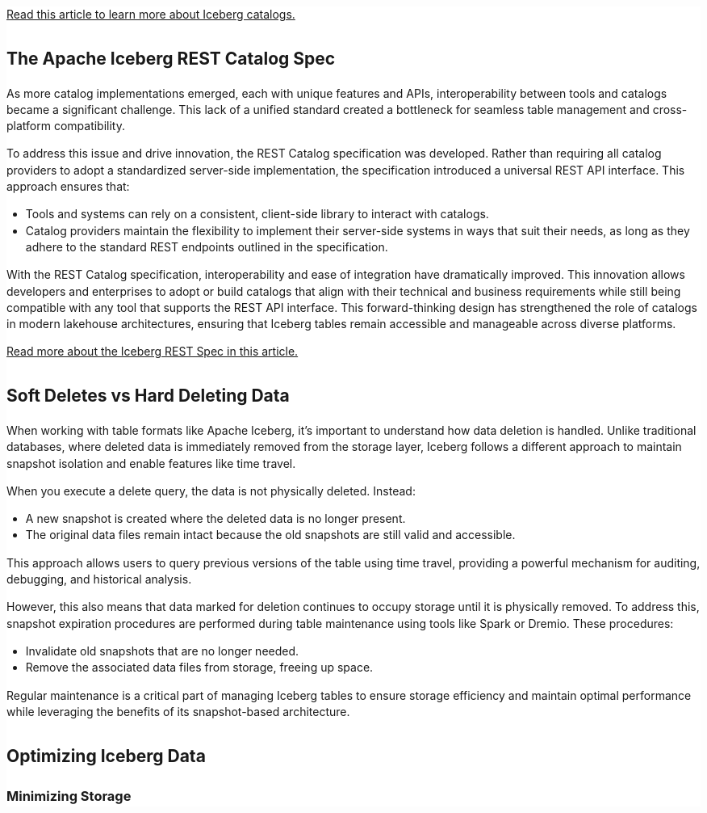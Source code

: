 [Read this article to learn more about Iceberg catalogs.](https://www.dremio.com/blog/the-evolution-of-apache-iceberg-catalogs/)

## The Apache Iceberg REST Catalog Spec

As more catalog implementations emerged, each with unique features and APIs, interoperability between tools and catalogs became a significant challenge. This lack of a unified standard created a bottleneck for seamless table management and cross-platform compatibility.

To address this issue and drive innovation, the REST Catalog specification was developed. Rather than requiring all catalog providers to adopt a standardized server-side implementation, the specification introduced a universal REST API interface. This approach ensures that:

- Tools and systems can rely on a consistent, client-side library to interact with catalogs.
- Catalog providers maintain the flexibility to implement their server-side systems in ways that suit their needs, as long as they adhere to the standard REST endpoints outlined in the specification.

With the REST Catalog specification, interoperability and ease of integration have dramatically improved. This innovation allows developers and enterprises to adopt or build catalogs that align with their technical and business requirements while still being compatible with any tool that supports the REST API interface. This forward-thinking design has strengthened the role of catalogs in modern lakehouse architectures, ensuring that Iceberg tables remain accessible and manageable across diverse platforms.

[Read more about the Iceberg REST Spec in this article.](https://medium.com/data-engineering-with-dremio/what-iceberg-rest-catalog-is-and-isnt-b4a6d056f493)

## Soft Deletes vs Hard Deleting Data

When working with table formats like Apache Iceberg, it’s important to understand how data deletion is handled. Unlike traditional databases, where deleted data is immediately removed from the storage layer, Iceberg follows a different approach to maintain snapshot isolation and enable features like time travel.

When you execute a delete query, the data is not physically deleted. Instead:

- A new snapshot is created where the deleted data is no longer present.
- The original data files remain intact because the old snapshots are still valid and accessible.

This approach allows users to query previous versions of the table using time travel, providing a powerful mechanism for auditing, debugging, and historical analysis.

However, this also means that data marked for deletion continues to occupy storage until it is physically removed. To address this, snapshot expiration procedures are performed during table maintenance using tools like Spark or Dremio. These procedures:

- Invalidate old snapshots that are no longer needed.
- Remove the associated data files from storage, freeing up space.

Regular maintenance is a critical part of managing Iceberg tables to ensure storage efficiency and maintain optimal performance while leveraging the benefits of its snapshot-based architecture.

## Optimizing Iceberg Data

### Minimizing Storage
